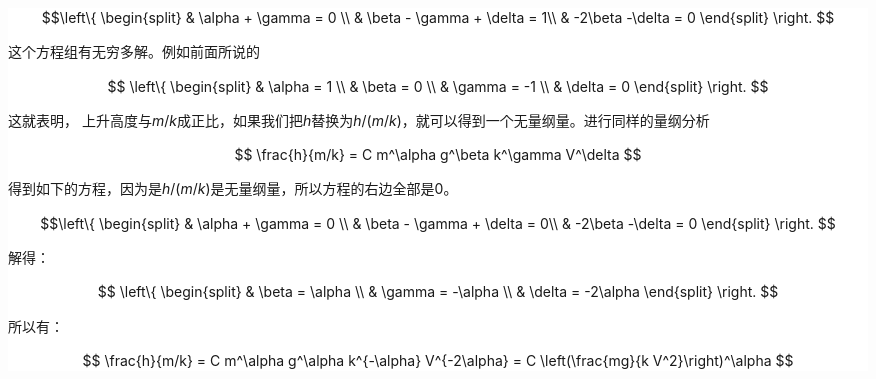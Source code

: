 $$\left\{
\begin{split}
& \alpha + \gamma = 0 \\
& \beta - \gamma + \delta = 1\\
& -2\beta -\delta = 0
\end{split}
\right.
$$

这个方程组有无穷多解。例如前面所说的

$$
\left\{ 
    \begin{split}
        & \alpha = 1 \\
        & \beta = 0 \\
        & \gamma = -1 \\
        & \delta = 0
    \end{split}
\right.
$$

这就表明， 上升高度与$m/k$成正比，如果我们把$h$替换为$h/(m/k)$，就可以得到一个无量纲量。进行同样的量纲分析

$$
\frac{h}{m/k} = C m^\alpha g^\beta k^\gamma V^\delta
$$

得到如下的方程，因为是$h/(m/k)$是无量纲量，所以方程的右边全部是0。

$$\left\{
\begin{split}
& \alpha + \gamma = 0 \\
& \beta - \gamma + \delta = 0\\
& -2\beta -\delta = 0
\end{split}
\right.
$$

解得：

$$
\left\{ 
    \begin{split}
        & \beta = \alpha \\
        & \gamma = -\alpha \\
        & \delta = -2\alpha
    \end{split}
\right.
$$

所以有：

$$
\frac{h}{m/k} = C m^\alpha g^\alpha k^{-\alpha} V^{-2\alpha} = C \left(\frac{mg}{k V^2}\right)^\alpha
$$

